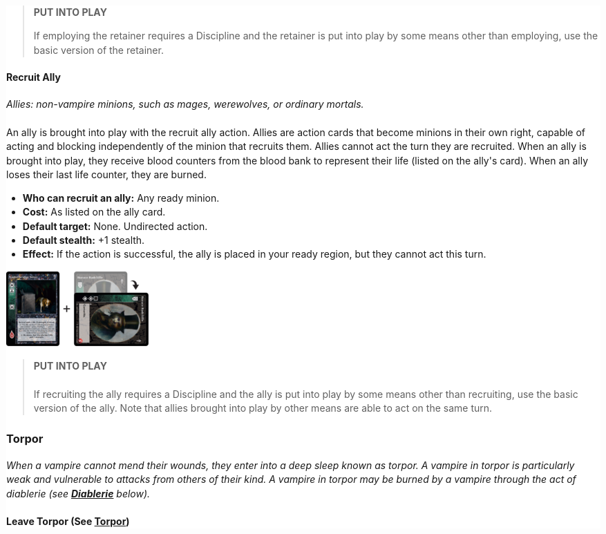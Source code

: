 

> **PUT INTO PLAY**
> 
> If employing the retainer requires a Discipline and the retainer is
> put into play by some means other than employing, use the basic
> version of the retainer.



#### **Recruit Ally**
*Allies: non-vampire minions, such as mages, werewolves, or ordinary mortals.* \
\
An ally is brought into play with the recruit ally action. Allies are action cards that become minions in their own right, capable of acting and blocking independently of the minion that recruits them. Allies cannot act the turn they are recruited. 
When an ally is brought into play, they receive blood counters from the blood bank to represent their life (listed on the ally's card). When an ally loses their last
life counter, they are burned.

- **Who can recruit an ally:** Any ready minion.
- **Cost:** As listed on the ally card.
- **Default target:** None. Undirected action.
- **Default stealth:** +1 stealth.
- **Effect:** If the action is successful, the ally is placed in your
ready region, but they cannot act this turn. 


![](bin/media/image36.png)


> **PUT INTO PLAY**\
> \
> If recruiting the ally requires a Discipline and the ally is put into play by some means other than recruiting, use the basic version of the ally.
> Note that allies brought into play by other means are able to act on the same turn.




 
### **Torpor**

*When a vampire cannot mend their wounds, they enter into a deep sleep
known as torpor. A vampire in torpor is particularly weak and vulnerable
to attacks from others of their kind. A vampire in torpor may be burned
by a vampire through the act of diablerie
(see [**Diablerie**](https://www.vekn.net/rulebook#diablerie) below).*


#### **Leave Torpor (See [Torpor](https://www.vekn.net/rulebook#torpor))**
